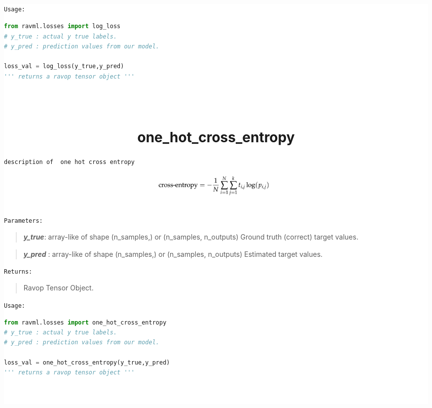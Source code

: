 `Usage:`
 ```python
from ravml.losses import log_loss
# y_true : actual y true labels.
# y_pred : prediction values from our model.

loss_val = log_loss(y_true,y_pred)
''' returns a ravop tensor object ''' 
 ```

<br><br>





<div align='center'>

# one_hot_cross_entropy
</div align>

    description of  one hot cross entropy

<div align='center'>
<img src=files/cross_entropy.png width=250 height= 45>
</div align>
<br>

`Parameters:`<br>
><b><i>y_true</i></b>: array-like of shape (n_samples,) or (n_samples, n_outputs)
Ground truth (correct) target values.

><i><b>y_pred</b></i> : array-like of shape (n_samples,) or (n_samples, n_outputs)
Estimated target values.


`Returns:`<br>
>Ravop Tensor Object.

`Usage:`
 ```python
from ravml.losses import one_hot_cross_entropy
# y_true : actual y true labels.
# y_pred : prediction values from our model.

loss_val = one_hot_cross_entropy(y_true,y_pred)
''' returns a ravop tensor object ''' 
 ```

<br><br>
